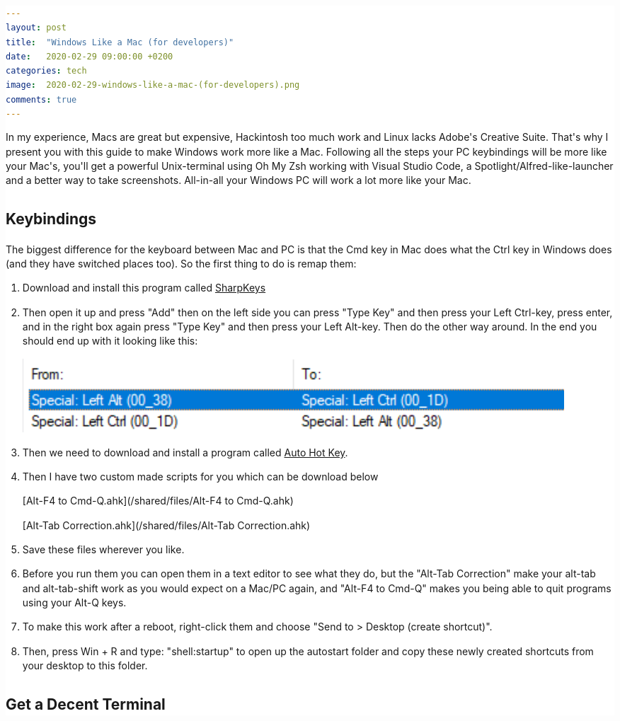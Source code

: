 ```yaml
---
layout: post
title:  "Windows Like a Mac (for developers)"
date:   2020-02-29 09:00:00 +0200
categories: tech
image:  2020-02-29-windows-like-a-mac-(for-developers).png
comments: true
---
```

In my experience, Macs are great but expensive, Hackintosh too much work and Linux lacks Adobe's Creative Suite. That's why I present you with this guide to make Windows work more like a Mac. Following all the steps your PC keybindings will be more like your Mac's, you'll get a powerful Unix-terminal using Oh My Zsh working with Visual Studio Code, a Spotlight/Alfred-like-launcher and a better way to take screenshots. All-in-all your Windows PC will work a lot more like your Mac.

## Keybindings
The biggest difference for the keyboard between Mac and PC is that the Cmd key in Mac does what the Ctrl key in Windows does (and they have switched places too). So the first thing to do is remap them:

1. Download and install this program called [SharpKeys](https://github.com/randyrants/sharpkeys/releases)
2. Then open it up and press "Add" then on the left side you can press "Type Key" and then press your Left Ctrl-key, press enter, and in the right box again press "Type Key" and then press your Left Alt-key. Then do the other way around. In the end you should end up with it looking like this:

    ![Use SharpKeys to remap your Alt-key to behave like a Cmd-key](/images/2020-02-29-sharp-keys.png)

1. Then we need to download and install a program called [Auto Hot Key](https://www.autohotkey.com).
2. Then I have two custom made scripts for you which can be download below

    [Alt-F4 to Cmd-Q.ahk](/shared/files/Alt-F4 to Cmd-Q.ahk)

    [Alt-Tab Correction.ahk](/shared/files/Alt-Tab Correction.ahk)

3. Save these files wherever you like.
4. Before you run them you can open them in a text editor to see what they do, but the "Alt-Tab Correction" make your alt-tab and alt-tab-shift work as you would expect on a Mac/PC again, and "Alt-F4 to Cmd-Q" makes you being able to quit programs using your Alt-Q keys.
5. To make this work after a reboot, right-click them and choose "Send to > Desktop (create shortcut)".
6. Then, press Win + R and type: "shell:startup" to open up the autostart folder and copy these newly created shortcuts from your desktop to this folder.

## Get a Decent Terminal
